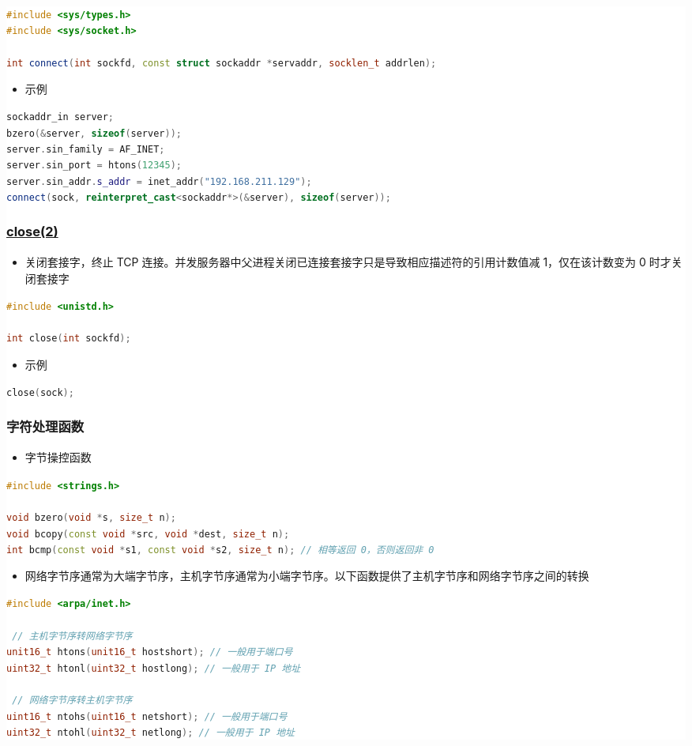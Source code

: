 ```cpp
#include <sys/types.h>
#include <sys/socket.h>

int connect(int sockfd, const struct sockaddr *servaddr, socklen_t addrlen);
```

* 示例

```cpp
sockaddr_in server;
bzero(&server, sizeof(server));
server.sin_family = AF_INET;
server.sin_port = htons(12345);
server.sin_addr.s_addr = inet_addr("192.168.211.129");
connect(sock, reinterpret_cast<sockaddr*>(&server), sizeof(server));
```

### [close(2)](http://man.he.net/man2/close)

* 关闭套接字，终止 TCP 连接。并发服务器中父进程关闭已连接套接字只是导致相应描述符的引用计数值减 1，仅在该计数变为 0 时才关闭套接字

```cpp
#include <unistd.h>

int close(int sockfd);
```

* 示例

```cpp
close(sock);
```

### 字符处理函数

* 字节操控函数

```cpp
#include <strings.h>

void bzero(void *s, size_t n);
void bcopy(const void *src, void *dest, size_t n);
int bcmp(const void *s1, const void *s2, size_t n); // 相等返回 0，否则返回非 0
```

* 网络字节序通常为大端字节序，主机字节序通常为小端字节序。以下函数提供了主机字节序和网络字节序之间的转换

```cpp
#include <arpa/inet.h>

 // 主机字节序转网络字节序
unit16_t htons(unit16_t hostshort); // 一般用于端口号
uint32_t htonl(uint32_t hostlong); // 一般用于 IP 地址

 // 网络字节序转主机字节序
uint16_t ntohs(uint16_t netshort); // 一般用于端口号
uint32_t ntohl(uint32_t netlong); // 一般用于 IP 地址
```
